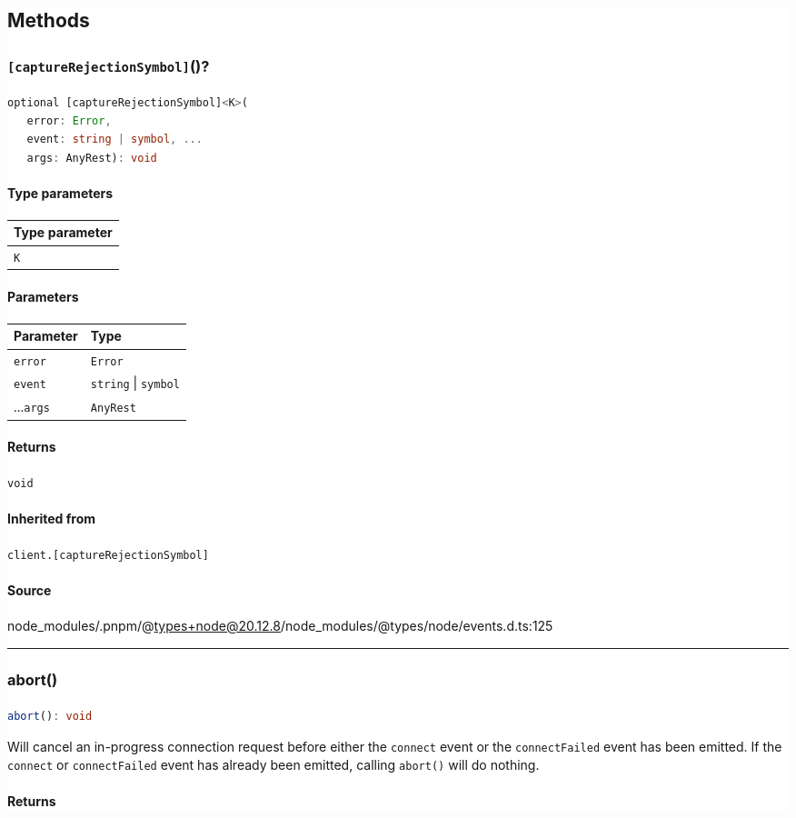 ## Methods

### `[captureRejectionSymbol]`()?

```ts
optional [captureRejectionSymbol]<K>(
   error: Error, 
   event: string | symbol, ...
   args: AnyRest): void
```

#### Type parameters

| Type parameter |
| :------ |
| `K` |

#### Parameters

| Parameter | Type |
| :------ | :------ |
| `error` | `Error` |
| `event` | `string` \| `symbol` |
| ...`args` | `AnyRest` |

#### Returns

`void`

#### Inherited from

`client.[captureRejectionSymbol]`

#### Source

node\_modules/.pnpm/@types+node@20.12.8/node\_modules/@types/node/events.d.ts:125

***

### abort()

```ts
abort(): void
```

Will cancel an in-progress connection request before either the `connect` event or the `connectFailed` event has been emitted.
If the `connect` or `connectFailed` event has already been emitted, calling `abort()` will do nothing.

#### Returns

